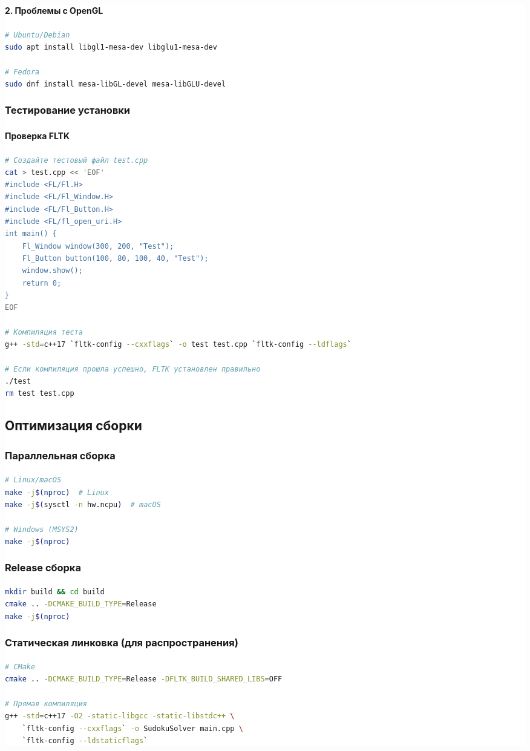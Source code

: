 #### 2. Проблемы с OpenGL
```bash
# Ubuntu/Debian
sudo apt install libgl1-mesa-dev libglu1-mesa-dev

# Fedora
sudo dnf install mesa-libGL-devel mesa-libGLU-devel
```

### Тестирование установки

#### Проверка FLTK
```bash
# Создайте тестовый файл test.cpp
cat > test.cpp << 'EOF'
#include <FL/Fl.H>
#include <FL/Fl_Window.H>
#include <FL/Fl_Button.H>
#include <FL/fl_open_uri.H>
int main() {
    Fl_Window window(300, 200, "Test");
    Fl_Button button(100, 80, 100, 40, "Test");
    window.show();
    return 0;
}
EOF

# Компиляция теста
g++ -std=c++17 `fltk-config --cxxflags` -o test test.cpp `fltk-config --ldflags`

# Если компиляция прошла успешно, FLTK установлен правильно
./test
rm test test.cpp
```

## Оптимизация сборки

### Параллельная сборка
```bash
# Linux/macOS
make -j$(nproc)  # Linux
make -j$(sysctl -n hw.ncpu)  # macOS

# Windows (MSYS2)
make -j$(nproc)
```

### Release сборка
```bash
mkdir build && cd build
cmake .. -DCMAKE_BUILD_TYPE=Release
make -j$(nproc)
```

### Статическая линковка (для распространения)
```bash
# CMake
cmake .. -DCMAKE_BUILD_TYPE=Release -DFLTK_BUILD_SHARED_LIBS=OFF

# Прямая компиляция
g++ -std=c++17 -O2 -static-libgcc -static-libstdc++ \
    `fltk-config --cxxflags` -o SudokuSolver main.cpp \
    `fltk-config --ldstaticflags`
```
